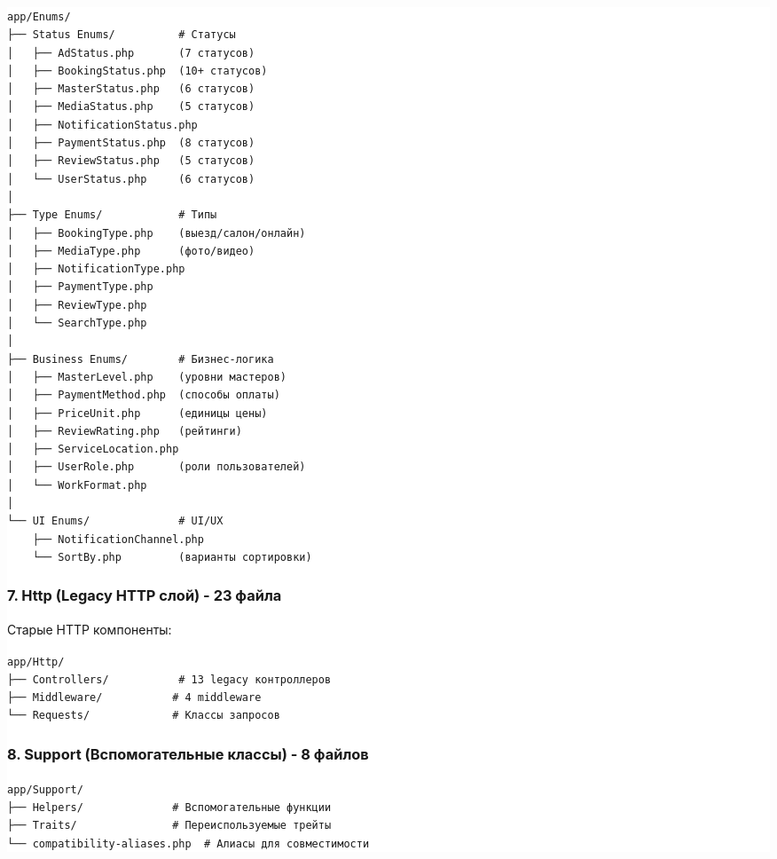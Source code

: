 ```
app/Enums/
├── Status Enums/          # Статусы
│   ├── AdStatus.php       (7 статусов)
│   ├── BookingStatus.php  (10+ статусов)
│   ├── MasterStatus.php   (6 статусов)
│   ├── MediaStatus.php    (5 статусов)
│   ├── NotificationStatus.php
│   ├── PaymentStatus.php  (8 статусов)
│   ├── ReviewStatus.php   (5 статусов)
│   └── UserStatus.php     (6 статусов)
│
├── Type Enums/            # Типы
│   ├── BookingType.php    (выезд/салон/онлайн)
│   ├── MediaType.php      (фото/видео)
│   ├── NotificationType.php
│   ├── PaymentType.php
│   ├── ReviewType.php
│   └── SearchType.php
│
├── Business Enums/        # Бизнес-логика
│   ├── MasterLevel.php    (уровни мастеров)
│   ├── PaymentMethod.php  (способы оплаты)
│   ├── PriceUnit.php      (единицы цены)
│   ├── ReviewRating.php   (рейтинги)
│   ├── ServiceLocation.php
│   ├── UserRole.php       (роли пользователей)
│   └── WorkFormat.php
│
└── UI Enums/              # UI/UX
    ├── NotificationChannel.php
    └── SortBy.php         (варианты сортировки)
```

### 7. Http (Legacy HTTP слой) - 23 файла

Старые HTTP компоненты:

```
app/Http/
├── Controllers/           # 13 legacy контроллеров
├── Middleware/           # 4 middleware
└── Requests/             # Классы запросов
```

### 8. Support (Вспомогательные классы) - 8 файлов

```
app/Support/
├── Helpers/              # Вспомогательные функции
├── Traits/               # Переиспользуемые трейты
└── compatibility-aliases.php  # Алиасы для совместимости
```
